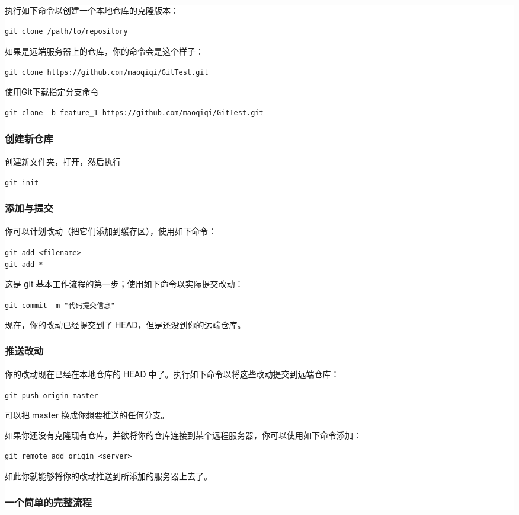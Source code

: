执行如下命令以创建一个本地仓库的克隆版本：

```
git clone /path/to/repository
```

如果是远端服务器上的仓库，你的命令会是这个样子：
```
git clone https://github.com/maoqiqi/GitTest.git
```

使用Git下载指定分支命令

```
git clone -b feature_1 https://github.com/maoqiqi/GitTest.git
```

### 创建新仓库

创建新文件夹，打开，然后执行

```
git init
```

### 添加与提交

你可以计划改动（把它们添加到缓存区），使用如下命令：

```
git add <filename>
git add *
```

这是 git 基本工作流程的第一步；使用如下命令以实际提交改动：

```
git commit -m "代码提交信息"
```

现在，你的改动已经提交到了 HEAD，但是还没到你的远端仓库。

### 推送改动

你的改动现在已经在本地仓库的 HEAD 中了。执行如下命令以将这些改动提交到远端仓库：

```
git push origin master
```

可以把 master 换成你想要推送的任何分支。

如果你还没有克隆现有仓库，并欲将你的仓库连接到某个远程服务器，你可以使用如下命令添加：

```
git remote add origin <server>
```

如此你就能够将你的改动推送到所添加的服务器上去了。

### 一个简单的完整流程

